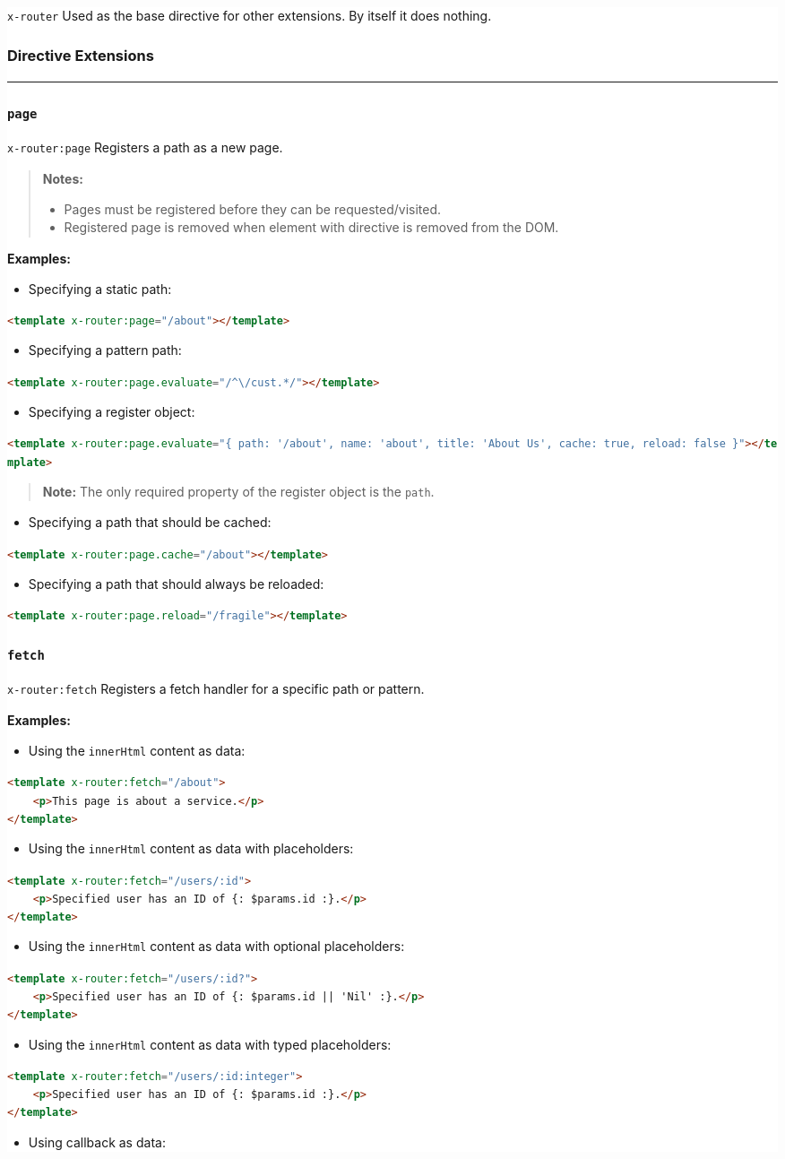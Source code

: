 `x-router` Used as the base directive for other extensions. By itself it does nothing.

### Directive Extensions
---

### `page`

`x-router:page` Registers a path as a new page.
> **Notes:**
> - Pages must be registered before they can be requested/visited.
> - Registered page is removed when element with directive is removed from the DOM.

**Examples:**

- Specifying a static path:
```html
<template x-router:page="/about"></template>
```
- Specifying a pattern path:
```html
<template x-router:page.evaluate="/^\/cust.*/"></template>
```
- Specifying a register object:
```html
<template x-router:page.evaluate="{ path: '/about', name: 'about', title: 'About Us', cache: true, reload: false }"></template>
```
> **Note:** The only required property of the register object is the `path`.

- Specifying a path that should be cached:
```html
<template x-router:page.cache="/about"></template>
```
- Specifying a path that should always be reloaded:
```html
<template x-router:page.reload="/fragile"></template>
```

### `fetch`

`x-router:fetch` Registers a fetch handler for a specific path or pattern.

**Examples:**

- Using the `innerHtml` content as data:
```html
<template x-router:fetch="/about">
    <p>This page is about a service.</p>
</template>
```
- Using the `innerHtml` content as data with placeholders:
```html
<template x-router:fetch="/users/:id">
    <p>Specified user has an ID of {: $params.id :}.</p>
</template>
```
- Using the `innerHtml` content as data with optional placeholders:
```html
<template x-router:fetch="/users/:id?">
    <p>Specified user has an ID of {: $params.id || 'Nil' :}.</p>
</template>
```
- Using the `innerHtml` content as data with typed placeholders:
```html
<template x-router:fetch="/users/:id:integer">
    <p>Specified user has an ID of {: $params.id :}.</p>
</template>
```
- Using callback as data:
```html
```